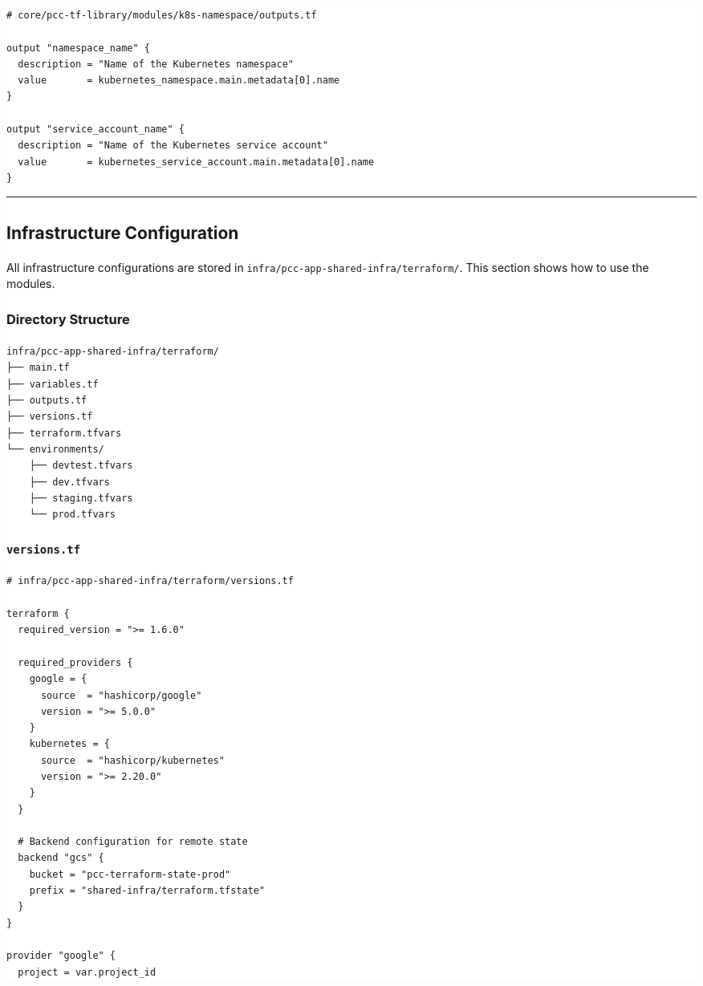 ```hcl
# core/pcc-tf-library/modules/k8s-namespace/outputs.tf

output "namespace_name" {
  description = "Name of the Kubernetes namespace"
  value       = kubernetes_namespace.main.metadata[0].name
}

output "service_account_name" {
  description = "Name of the Kubernetes service account"
  value       = kubernetes_service_account.main.metadata[0].name
}
```

---

## Infrastructure Configuration

All infrastructure configurations are stored in `infra/pcc-app-shared-infra/terraform/`. This section shows how to use the modules.

### Directory Structure

```
infra/pcc-app-shared-infra/terraform/
├── main.tf
├── variables.tf
├── outputs.tf
├── versions.tf
├── terraform.tfvars
└── environments/
    ├── devtest.tfvars
    ├── dev.tfvars
    ├── staging.tfvars
    └── prod.tfvars
```

### `versions.tf`

```hcl
# infra/pcc-app-shared-infra/terraform/versions.tf

terraform {
  required_version = ">= 1.6.0"

  required_providers {
    google = {
      source  = "hashicorp/google"
      version = ">= 5.0.0"
    }
    kubernetes = {
      source  = "hashicorp/kubernetes"
      version = ">= 2.20.0"
    }
  }

  # Backend configuration for remote state
  backend "gcs" {
    bucket = "pcc-terraform-state-prod"
    prefix = "shared-infra/terraform.tfstate"
  }
}

provider "google" {
  project = var.project_id
```